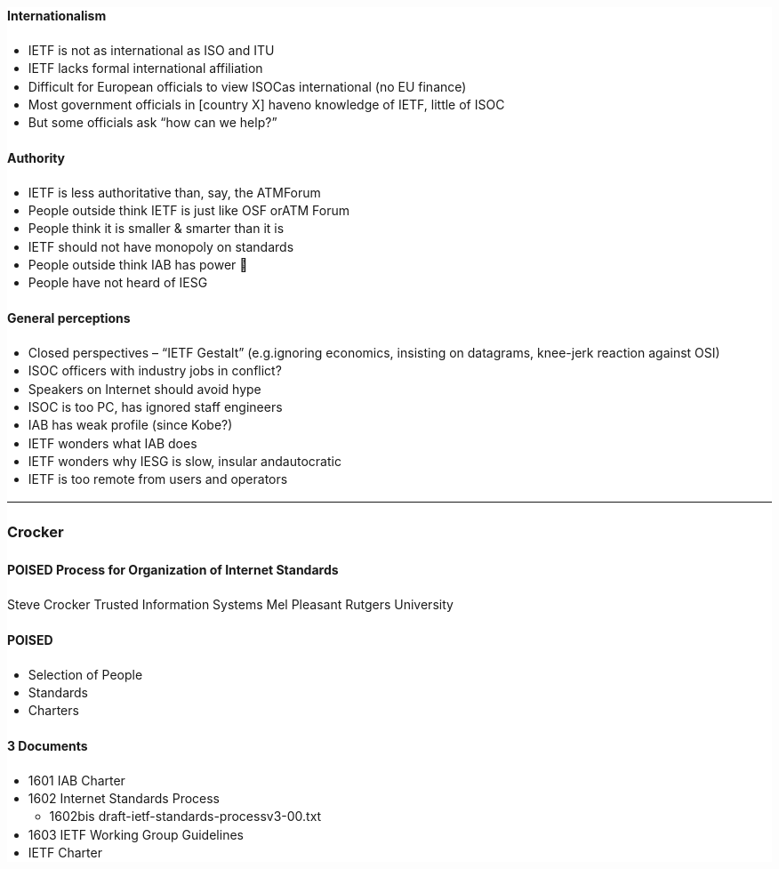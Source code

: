 #### Internationalism

+ IETF is not as international as ISO and ITU
+ IETF lacks formal international affiliation
+ Difficult for European officials to view ISOCas international (no EU finance)
+ Most government officials in [country X] haveno knowledge of IETF, little of ISOC
+ But some officials ask “how can we help?”

#### Authority

+ IETF is less authoritative than, say, the ATMForum
+ People outside think IETF is just like OSF orATM Forum
+ People think it is smaller & smarter than it is
+ IETF should not have monopoly on standards
+ People outside think IAB has power 🙂
+ People have not heard of IESG

#### General perceptions

+ Closed perspectives – “IETF Gestalt” (e.g.ignoring economics, insisting on datagrams, knee-jerk reaction against OSI)
+ ISOC officers with industry jobs in conflict?
+ Speakers on Internet should avoid hype
+ ISOC is too PC, has ignored staff engineers
+ IAB has weak profile (since Kobe?)
+ IETF wonders what IAB does
+ IETF wonders why IESG is slow, insular andautocratic
+ IETF is too remote from users and operators




---


### Crocker


#### POISED Process for Organization of Internet Standards


Steve Crocker Trusted Information Systems
Mel Pleasant Rutgers University 


#### POISED

+ Selection of People
+ Standards
+ Charters

#### 3 Documents

+ 1601 IAB Charter
+ 1602 Internet Standards Process
	- 1602bis draft-ietf-standards-processv3-00.txt
+ 1603 IETF Working Group Guidelines
+ IETF Charter
